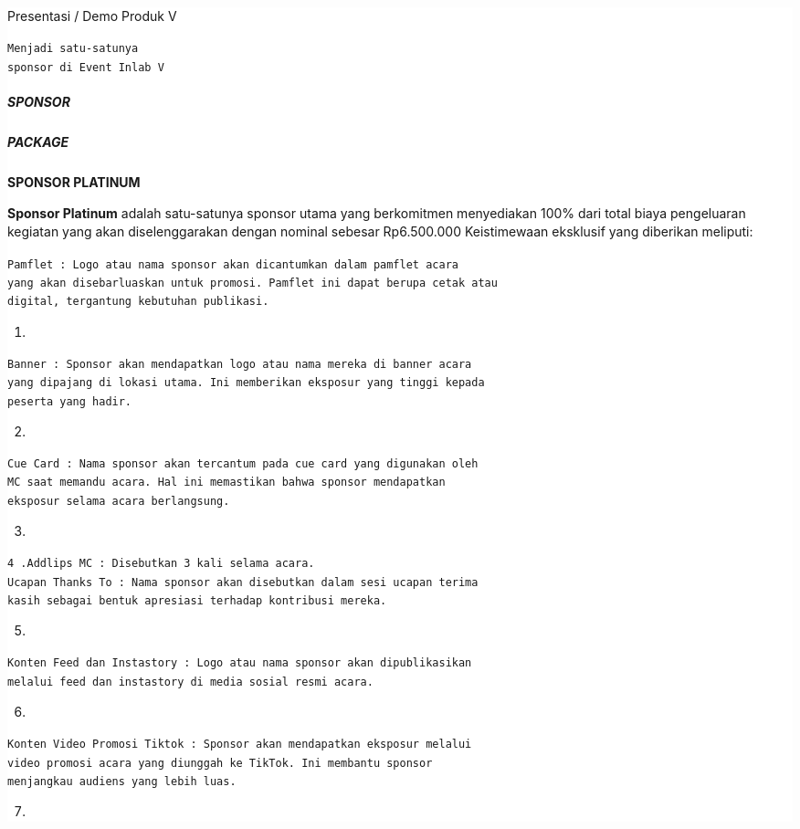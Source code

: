 Presentasi / Demo Produk V

```
Menjadi satu-satunya
sponsor di Event Inlab V
```
##### SPONSOR

##### PACKAGE


**SPONSOR PLATINUM**

**Sponsor Platinum** adalah satu-satunya sponsor utama yang berkomitmen
menyediakan 100% dari total biaya pengeluaran kegiatan yang akan
diselenggarakan dengan nominal sebesar Rp6.500.000 Keistimewaan eksklusif
yang diberikan meliputi:

```
Pamflet : Logo atau nama sponsor akan dicantumkan dalam pamflet acara
yang akan disebarluaskan untuk promosi. Pamflet ini dapat berupa cetak atau
digital, tergantung kebutuhan publikasi.
```
1.

```
Banner : Sponsor akan mendapatkan logo atau nama mereka di banner acara
yang dipajang di lokasi utama. Ini memberikan eksposur yang tinggi kepada
peserta yang hadir.
```
2.

```
Cue Card : Nama sponsor akan tercantum pada cue card yang digunakan oleh
MC saat memandu acara. Hal ini memastikan bahwa sponsor mendapatkan
eksposur selama acara berlangsung.
```
3.

```
4 .Addlips MC : Disebutkan 3 kali selama acara.
Ucapan Thanks To : Nama sponsor akan disebutkan dalam sesi ucapan terima
kasih sebagai bentuk apresiasi terhadap kontribusi mereka.
```
5.

```
Konten Feed dan Instastory : Logo atau nama sponsor akan dipublikasikan
melalui feed dan instastory di media sosial resmi acara.
```
6.

```
Konten Video Promosi Tiktok : Sponsor akan mendapatkan eksposur melalui
video promosi acara yang diunggah ke TikTok. Ini membantu sponsor
menjangkau audiens yang lebih luas.
```
7.
